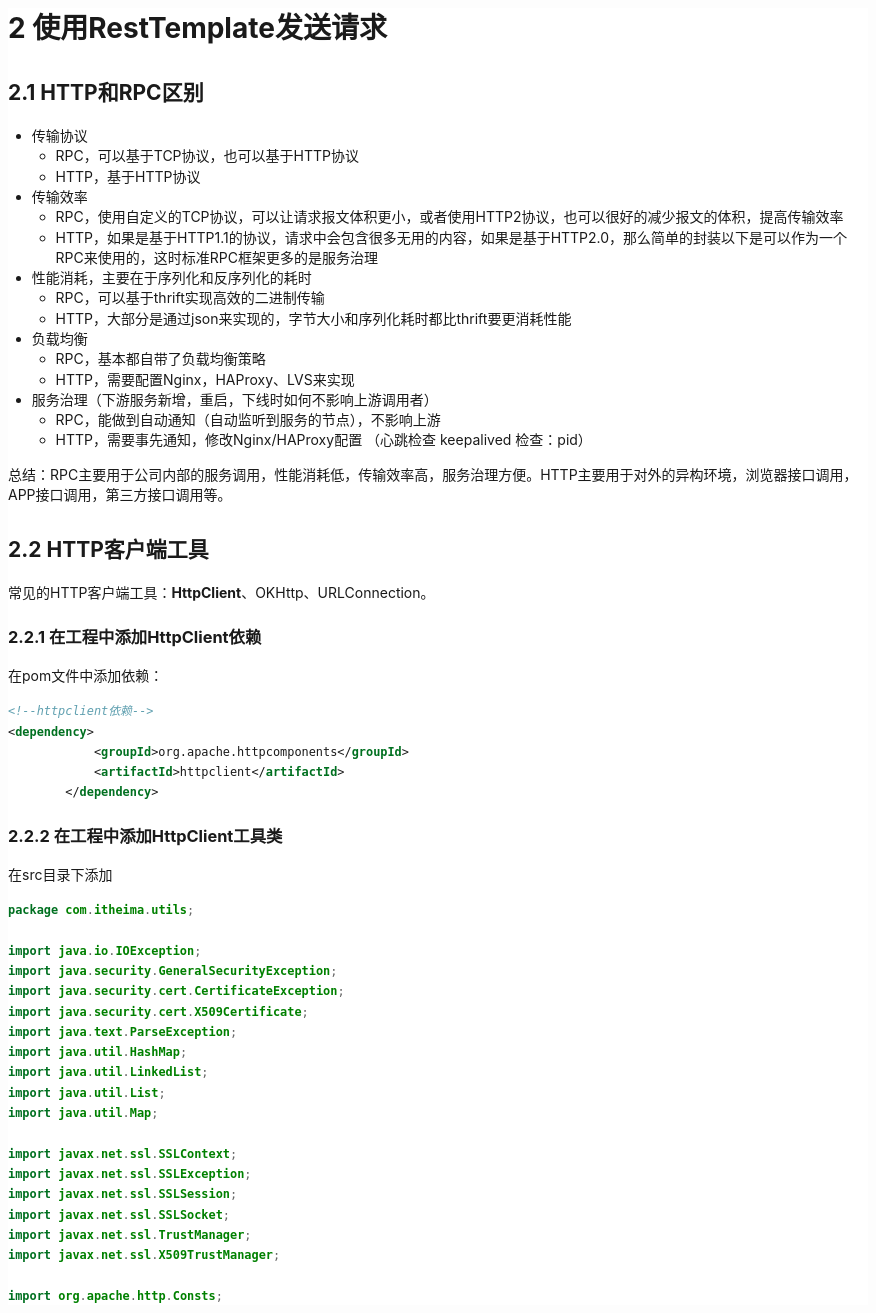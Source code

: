 # 2 使用RestTemplate发送请求

## 2.1 HTTP和RPC区别

- 传输协议
  - RPC，可以基于TCP协议，也可以基于HTTP协议
  - HTTP，基于HTTP协议
- 传输效率
  - RPC，使用自定义的TCP协议，可以让请求报文体积更小，或者使用HTTP2协议，也可以很好的减少报文的体积，提高传输效率
  - HTTP，如果是基于HTTP1.1的协议，请求中会包含很多无用的内容，如果是基于HTTP2.0，那么简单的封装以下是可以作为一个RPC来使用的，这时标准RPC框架更多的是服务治理
- 性能消耗，主要在于序列化和反序列化的耗时
  - RPC，可以基于thrift实现高效的二进制传输
  - HTTP，大部分是通过json来实现的，字节大小和序列化耗时都比thrift要更消耗性能
- 负载均衡
  - RPC，基本都自带了负载均衡策略
  - HTTP，需要配置Nginx，HAProxy、LVS来实现
- 服务治理（下游服务新增，重启，下线时如何不影响上游调用者）
  - RPC，能做到自动通知（自动监听到服务的节点），不影响上游
  - HTTP，需要事先通知，修改Nginx/HAProxy配置    （心跳检查   keepalived     检查：pid）

总结：RPC主要用于公司内部的服务调用，性能消耗低，传输效率高，服务治理方便。HTTP主要用于对外的异构环境，浏览器接口调用，APP接口调用，第三方接口调用等。 

## 2.2 HTTP客户端工具

常见的HTTP客户端工具：**HttpClient**、OKHttp、URLConnection。

### 2.2.1 在工程中添加HttpClient依赖

在pom文件中添加依赖：

~~~xml
<!--httpclient依赖-->
<dependency>
			<groupId>org.apache.httpcomponents</groupId>
			<artifactId>httpclient</artifactId>
		</dependency>
~~~



### 2.2.2 在工程中添加HttpClient工具类

在src目录下添加

~~~java
package com.itheima.utils;

import java.io.IOException;
import java.security.GeneralSecurityException;
import java.security.cert.CertificateException;
import java.security.cert.X509Certificate;
import java.text.ParseException;
import java.util.HashMap;
import java.util.LinkedList;
import java.util.List;
import java.util.Map;

import javax.net.ssl.SSLContext;
import javax.net.ssl.SSLException;
import javax.net.ssl.SSLSession;
import javax.net.ssl.SSLSocket;
import javax.net.ssl.TrustManager;
import javax.net.ssl.X509TrustManager;

import org.apache.http.Consts;
~~~